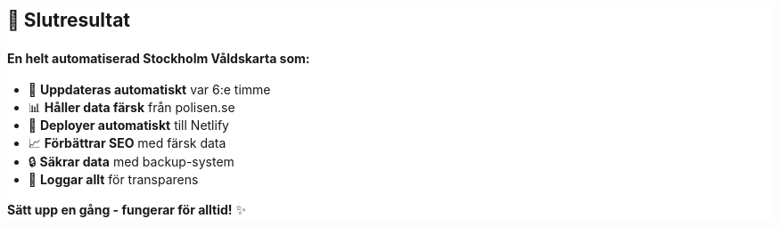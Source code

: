 ## 🎉 **Slutresultat**

**En helt automatiserad Stockholm Våldskarta som:**
- 🔄 **Uppdateras automatiskt** var 6:e timme
- 📊 **Håller data färsk** från polisen.se
- 🚀 **Deployer automatiskt** till Netlify
- 📈 **Förbättrar SEO** med färsk data
- 🔒 **Säkrar data** med backup-system
- 📝 **Loggar allt** för transparens

**Sätt upp en gång - fungerar för alltid!** ✨

